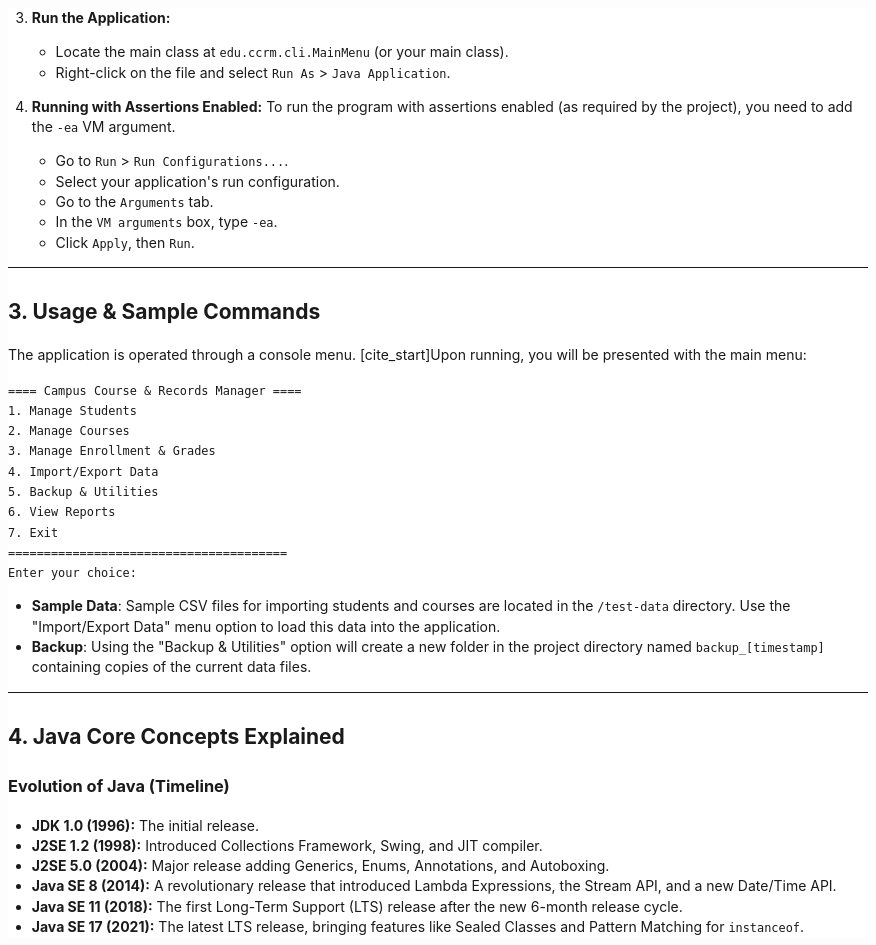 3.  **Run the Application:**
    * Locate the main class at `edu.ccrm.cli.MainMenu` (or your main class).
    * Right-click on the file and select `Run As` > `Java Application`.

4.  **Running with Assertions Enabled:**
    To run the program with assertions enabled (as required by the project), you need to add the `-ea` VM argument.
    * Go to `Run` > `Run Configurations...`.
    * Select your application's run configuration.
    * Go to the `Arguments` tab.
    * In the `VM arguments` box, type `-ea`.
    * Click `Apply`, then `Run`.

---

## 3. Usage & Sample Commands

The application is operated through a console menu. [cite_start]Upon running, you will be presented with the main menu:

```
==== Campus Course & Records Manager ====
1. Manage Students
2. Manage Courses
3. Manage Enrollment & Grades
4. Import/Export Data
5. Backup & Utilities
6. View Reports
7. Exit
=======================================
Enter your choice:
```

* **Sample Data**: Sample CSV files for importing students and courses are located in the `/test-data` directory. Use the "Import/Export Data" menu option to load this data into the application.
* **Backup**: Using the "Backup & Utilities" option will create a new folder in the project directory named `backup_[timestamp]` containing copies of the current data files.

---

## 4. Java Core Concepts Explained

###  Evolution of Java (Timeline)

* **JDK 1.0 (1996):** The initial release.
* **J2SE 1.2 (1998):** Introduced Collections Framework, Swing, and JIT compiler.
* **J2SE 5.0 (2004):** Major release adding Generics, Enums, Annotations, and Autoboxing.
* **Java SE 8 (2014):** A revolutionary release that introduced Lambda Expressions, the Stream API, and a new Date/Time API.
* **Java SE 11 (2018):** The first Long-Term Support (LTS) release after the new 6-month release cycle.
* **Java SE 17 (2021):** The latest LTS release, bringing features like Sealed Classes and Pattern Matching for `instanceof`.
